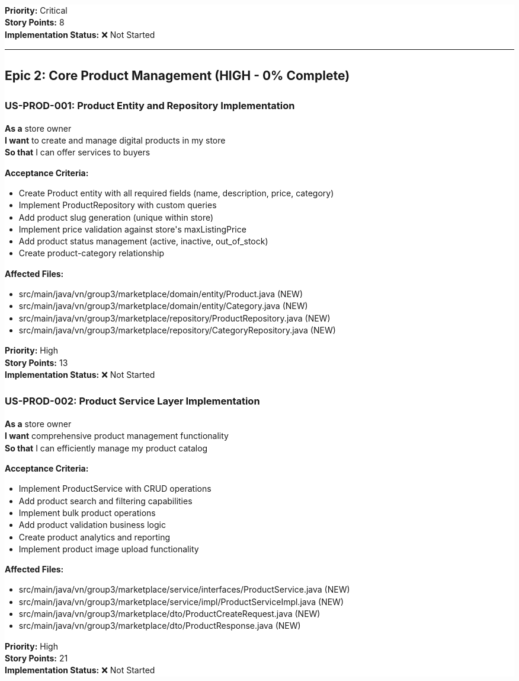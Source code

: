 **Priority:** Critical  
**Story Points:** 8  
**Implementation Status:** ❌ Not Started

---

## Epic 2: Core Product Management (HIGH - 0% Complete)

### US-PROD-001: Product Entity and Repository Implementation
**As a** store owner  
**I want** to create and manage digital products in my store  
**So that** I can offer services to buyers

**Acceptance Criteria:**
- Create Product entity with all required fields (name, description, price, category)
- Implement ProductRepository with custom queries
- Add product slug generation (unique within store)
- Implement price validation against store's maxListingPrice
- Add product status management (active, inactive, out_of_stock)
- Create product-category relationship

**Affected Files:**
- src/main/java/vn/group3/marketplace/domain/entity/Product.java (NEW)
- src/main/java/vn/group3/marketplace/domain/entity/Category.java (NEW)
- src/main/java/vn/group3/marketplace/repository/ProductRepository.java (NEW)
- src/main/java/vn/group3/marketplace/repository/CategoryRepository.java (NEW)

**Priority:** High  
**Story Points:** 13  
**Implementation Status:** ❌ Not Started

### US-PROD-002: Product Service Layer Implementation
**As a** store owner  
**I want** comprehensive product management functionality  
**So that** I can efficiently manage my product catalog

**Acceptance Criteria:**
- Implement ProductService with CRUD operations
- Add product search and filtering capabilities
- Implement bulk product operations
- Add product validation business logic
- Create product analytics and reporting
- Implement product image upload functionality

**Affected Files:**
- src/main/java/vn/group3/marketplace/service/interfaces/ProductService.java (NEW)
- src/main/java/vn/group3/marketplace/service/impl/ProductServiceImpl.java (NEW)
- src/main/java/vn/group3/marketplace/dto/ProductCreateRequest.java (NEW)
- src/main/java/vn/group3/marketplace/dto/ProductResponse.java (NEW)

**Priority:** High  
**Story Points:** 21  
**Implementation Status:** ❌ Not Started
